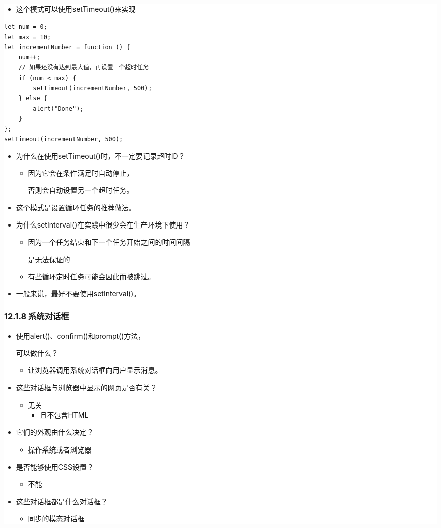 - 这个模式可以使用setTimeout()来实现

```
let num = 0;
let max = 10;
let incrementNumber = function () {
	num++;
	// 如果还没有达到最大值，再设置一个超时任务
	if (num < max) {
		setTimeout(incrementNumber, 500);
	} else {
		alert("Done");
	}
};
setTimeout(incrementNumber, 500);

```

- 为什么在使用setTimeout()时，不一定要记录超时ID？

  - 因为它会在条件满足时自动停止，

    否则会自动设置另一个超时任务。

- 这个模式是设置循环任务的推荐做法。

- 为什么setInterval()在实践中很少会在生产环境下使用？ 

  - 因为一个任务结束和下一个任务开始之间的时间间隔

    是无法保证的

  - 有些循环定时任务可能会因此而被跳过。

- 一般来说，最好不要使用setInterval()。

### **12.1.8** 系统对话框

- 使用alert()、confirm()和prompt()方法，

  可以做什么？

  - 让浏览器调用系统对话框向用户显示消息。

- 这些对话框与浏览器中显示的网页是否有关？

  - 无关
    - 且不包含HTML

- 它们的外观由什么决定？

  - 操作系统或者浏览器

- 是否能够使用CSS设置？

  - 不能

- 这些对话框都是什么对话框？

  - 同步的模态对话框
